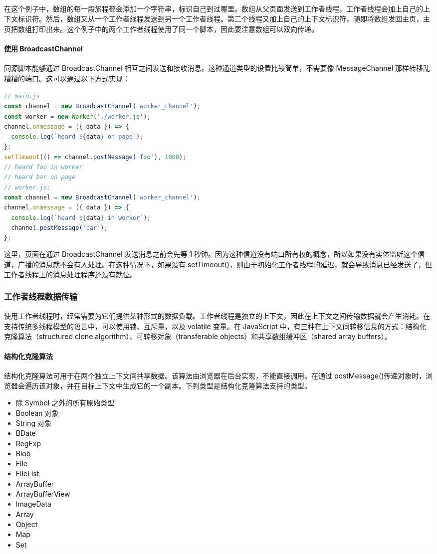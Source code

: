 在这个例子中，数组的每一段旅程都会添加一个字符串，标识自己到过哪里。数组从父页面发送到工作者线程，工作者线程会加上自己的上下文标识符。然后，数组又从一个工作者线程发送到另一个工作者线程。第二个线程又加上自己的上下文标识符，随即将数组发回主页，主页把数组打印出来。这个例子中的两个工作者线程使用了同一个脚本，因此要注意数组可以双向传递。

#### 使用 BroadcastChannel

同源脚本能够通过 BroadcastChannel 相互之间发送和接收消息。这种通道类型的设置比较简单，不需要像 MessageChannel 那样转移乱糟糟的端口。这可以通过以下方式实现：

```js
// main.js
const channel = new BroadcastChannel('worker_channel');
const worker = new Worker('./worker.js');
channel.onmessage = ({ data }) => {
  console.log(`heard ${data} on page`);
};
setTimeout(() => channel.postMessage('foo'), 1000);
// heard foo in worker
// heard bar on page
// worker.js;
const channel = new BroadcastChannel('worker_channel');
channel.onmessage = ({ data }) => {
  console.log(`heard ${data} in worker`);
  channel.postMessage('bar');
};
```

这里，页面在通过 BroadcastChannel 发送消息之前会先等 1 秒钟。因为这种信道没有端口所有权的概念，所以如果没有实体监听这个信道，广播的消息就不会有人处理。在这种情况下，如果没有 setTimeout()，则由于初始化工作者线程的延迟，就会导致消息已经发送了，但工作者线程上的消息处理程序还没有就位。

### 工作者线程数据传输

使用工作者线程时，经常需要为它们提供某种形式的数据负载。工作者线程是独立的上下文，因此在上下文之间传输数据就会产生消耗。在支持传统多线程模型的语言中，可以使用锁、互斥量，以及 volatile 变量。在 JavaScript 中，有三种在上下文间转移信息的方式：结构化克隆算法（structured clone algorithm）、可转移对象（transferable objects）和共享数组缓冲区（shared array buffers）。

#### 结构化克隆算法

结构化克隆算法可用于在两个独立上下文间共享数据。该算法由浏览器在后台实现，不能直接调用。在通过 postMessage()传递对象时，浏览器会遍历该对象，并在目标上下文中生成它的一个副本。下列类型是结构化克隆算法支持的类型。

- 除 Symbol 之外的所有原始类型
- Boolean 对象
- String 对象
- BDate
- RegExp
- Blob
- File
- FileList
- ArrayBuffer
- ArrayBufferView
- ImageData
- Array
- Object
- Map
- Set

